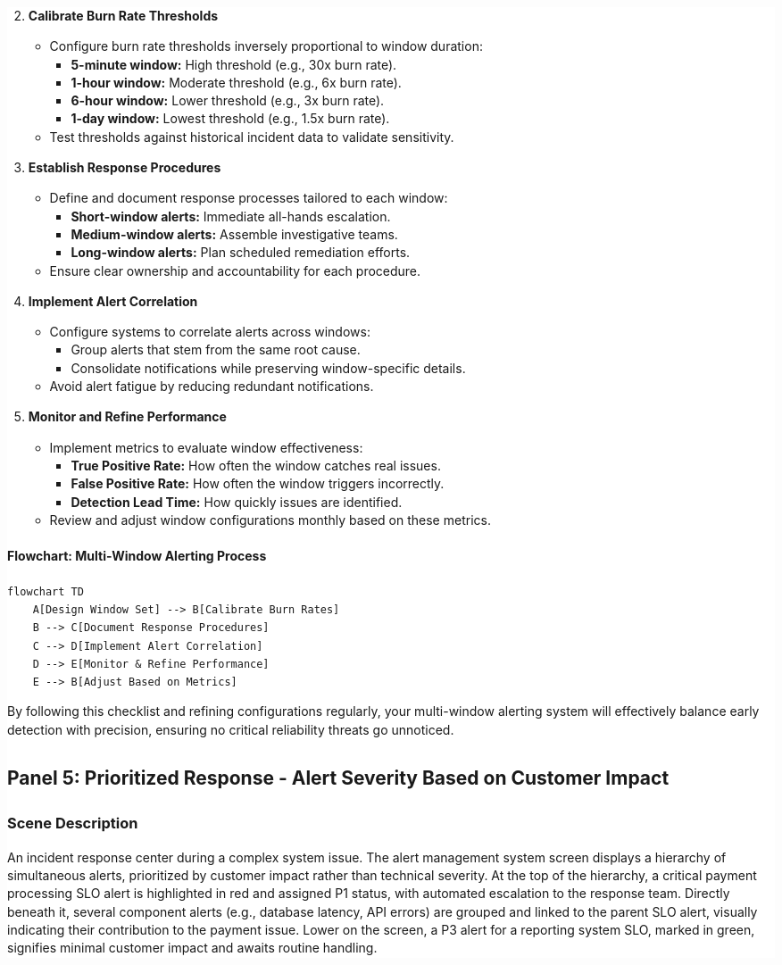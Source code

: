 2. **Calibrate Burn Rate Thresholds**

   - Configure burn rate thresholds inversely proportional to window duration:
     - **5-minute window:** High threshold (e.g., 30x burn rate).
     - **1-hour window:** Moderate threshold (e.g., 6x burn rate).
     - **6-hour window:** Lower threshold (e.g., 3x burn rate).
     - **1-day window:** Lowest threshold (e.g., 1.5x burn rate).
   - Test thresholds against historical incident data to validate sensitivity.

3. **Establish Response Procedures**

   - Define and document response processes tailored to each window:
     - **Short-window alerts:** Immediate all-hands escalation.
     - **Medium-window alerts:** Assemble investigative teams.
     - **Long-window alerts:** Plan scheduled remediation efforts.
   - Ensure clear ownership and accountability for each procedure.

4. **Implement Alert Correlation**

   - Configure systems to correlate alerts across windows:
     - Group alerts that stem from the same root cause.
     - Consolidate notifications while preserving window-specific details.
   - Avoid alert fatigue by reducing redundant notifications.

5. **Monitor and Refine Performance**

   - Implement metrics to evaluate window effectiveness:
     - **True Positive Rate:** How often the window catches real issues.
     - **False Positive Rate:** How often the window triggers incorrectly.
     - **Detection Lead Time:** How quickly issues are identified.
   - Review and adjust window configurations monthly based on these metrics.

#### **Flowchart: Multi-Window Alerting Process**

```mermaid
flowchart TD
    A[Design Window Set] --> B[Calibrate Burn Rates]
    B --> C[Document Response Procedures]
    C --> D[Implement Alert Correlation]
    D --> E[Monitor & Refine Performance]
    E --> B[Adjust Based on Metrics]
```

By following this checklist and refining configurations regularly, your multi-window alerting system will effectively balance early detection with precision, ensuring no critical reliability threats go unnoticed.

## Panel 5: Prioritized Response - Alert Severity Based on Customer Impact

### Scene Description

An incident response center during a complex system issue. The alert management system screen displays a hierarchy of simultaneous alerts, prioritized by customer impact rather than technical severity. At the top of the hierarchy, a critical payment processing SLO alert is highlighted in red and assigned P1 status, with automated escalation to the response team. Directly beneath it, several component alerts (e.g., database latency, API errors) are grouped and linked to the parent SLO alert, visually indicating their contribution to the payment issue. Lower on the screen, a P3 alert for a reporting system SLO, marked in green, signifies minimal customer impact and awaits routine handling.
